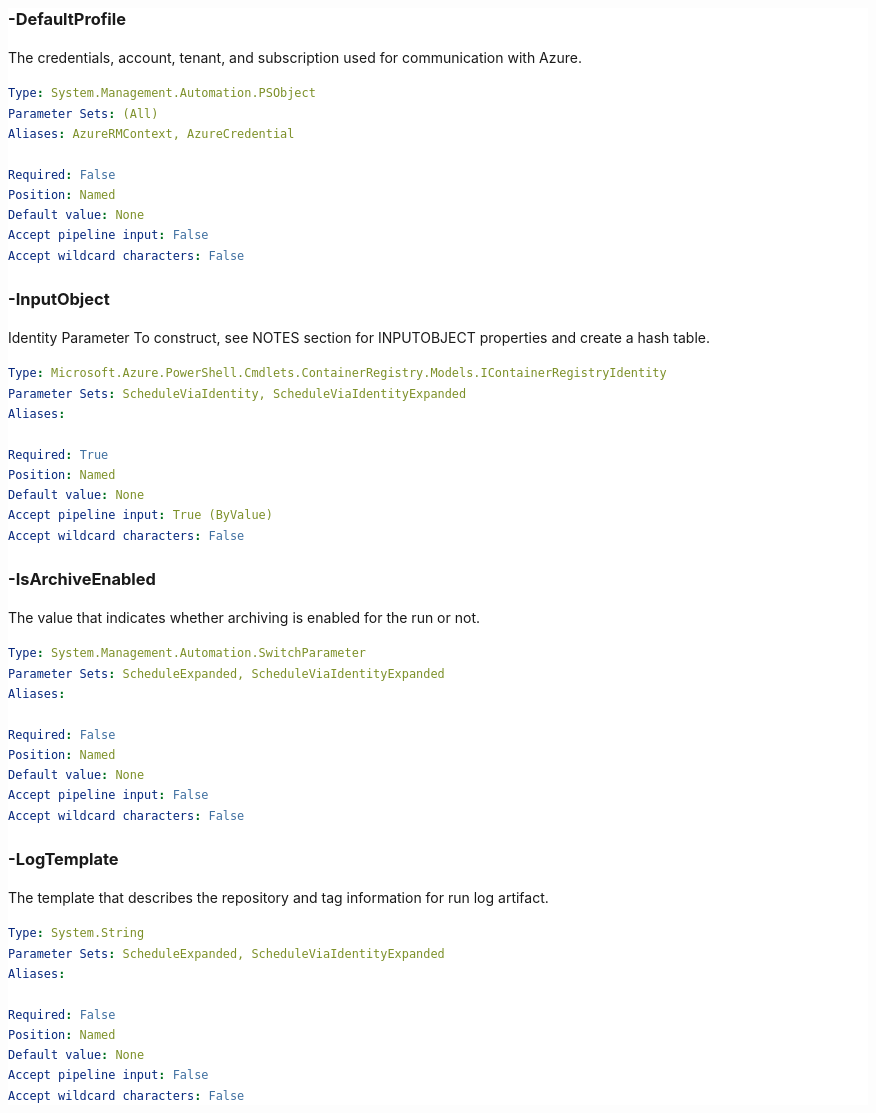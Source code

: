 ### -DefaultProfile
The credentials, account, tenant, and subscription used for communication with Azure.

```yaml
Type: System.Management.Automation.PSObject
Parameter Sets: (All)
Aliases: AzureRMContext, AzureCredential

Required: False
Position: Named
Default value: None
Accept pipeline input: False
Accept wildcard characters: False
```

### -InputObject
Identity Parameter
To construct, see NOTES section for INPUTOBJECT properties and create a hash table.

```yaml
Type: Microsoft.Azure.PowerShell.Cmdlets.ContainerRegistry.Models.IContainerRegistryIdentity
Parameter Sets: ScheduleViaIdentity, ScheduleViaIdentityExpanded
Aliases:

Required: True
Position: Named
Default value: None
Accept pipeline input: True (ByValue)
Accept wildcard characters: False
```

### -IsArchiveEnabled
The value that indicates whether archiving is enabled for the run or not.

```yaml
Type: System.Management.Automation.SwitchParameter
Parameter Sets: ScheduleExpanded, ScheduleViaIdentityExpanded
Aliases:

Required: False
Position: Named
Default value: None
Accept pipeline input: False
Accept wildcard characters: False
```

### -LogTemplate
The template that describes the repository and tag information for run log artifact.

```yaml
Type: System.String
Parameter Sets: ScheduleExpanded, ScheduleViaIdentityExpanded
Aliases:

Required: False
Position: Named
Default value: None
Accept pipeline input: False
Accept wildcard characters: False
```
